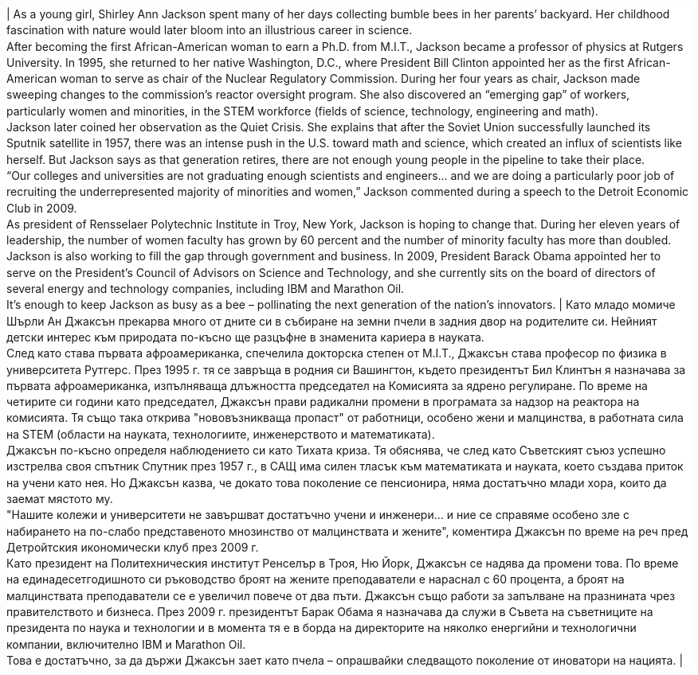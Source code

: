 | As a young girl, Shirley Ann Jackson spent many of her days collecting bumble bees in her parents’ backyard. Her childhood fascination with nature would later bloom into an illustrious career in science.<br/>After becoming the first African-American woman to earn a Ph.D. from M.I.T., Jackson became a professor of physics at Rutgers University. In 1995, she returned to her native Washington, D.C., where President Bill Clinton appointed her as the first African-American woman to serve as chair of the Nuclear Regulatory Commission. During her four years as chair, Jackson made sweeping changes to the commission’s reactor oversight program. She also discovered an “emerging gap” of workers, particularly women and minorities, in the STEM workforce (fields of science, technology, engineering and math).<br/>Jackson later coined her observation as the Quiet Crisis. She explains that after the Soviet Union successfully launched its Sputnik satellite in 1957, there was an intense push in the U.S. toward math and science, which created an influx of scientists like herself. But Jackson says as that generation retires, there are not enough young people in the pipeline to take their place.<br/>“Our colleges and universities are not graduating enough scientists and engineers… and we are doing a particularly poor job of recruiting the underrepresented majority of minorities and women,” Jackson commented during a speech to the Detroit Economic Club in 2009.<br/>As president of Rensselaer Polytechnic Institute in Troy, New York, Jackson is hoping to change that. During her eleven years of leadership, the number of women faculty has grown by 60 percent and the number of minority faculty has more than doubled. Jackson is also working to fill the gap through government and business. In 2009, President Barack Obama appointed her to serve on the President’s Council of Advisors on Science and Technology, and she currently sits on the board of directors of several energy and technology companies, including IBM and Marathon Oil.<br/>It’s enough to keep Jackson as busy as a bee – pollinating the next generation of the nation’s innovators. | Като младо момиче Шърли Ан Джаксън прекарва много от дните си в събиране на земни пчели в задния двор на родителите си. Нейният детски интерес към природата по-късно ще разцъфне в знаменита кариера в науката.<br/>След като става първата афроамериканка, спечелила докторска степен от M.I.T., Джаксън става професор по физика в университета Рутгерс. През 1995 г. тя се завръща в родния си Вашингтон, където президентът Бил Клинтън я назначава за първата афроамериканка, изпълняваща длъжността председател на Комисията за ядрено регулиране. По време на четирите си години като председател, Джаксън прави радикални промени в програмата за надзор на реактора на комисията. Тя също така открива "нововъзникваща пропаст" от работници, особено жени и малцинства, в работната сила на STEM (области на науката, технологиите, инженерството и математиката).<br/>Джаксън по-късно определя наблюдението си като Тихата криза. Тя обяснява, че след като Съветският съюз успешно изстрелва своя спътник Спутник през 1957 г., в САЩ има силен тласък към математиката и науката, което създава приток на учени като нея. Но Джаксън казва, че докато това поколение се пенсионира, няма достатъчно млади хора, които да заемат мястото му.<br/>"Нашите колежи и университети не завършват достатъчно учени и инженери... и ние се справяме особено зле с набирането на по-слабо представеното мнозинство от малцинствата и жените", коментира Джаксън по време на реч пред Детройтския икономически клуб през 2009 г.<br/>Като президент на Политехническия институт Ренселър в Троя, Ню Йорк, Джаксън се надява да промени това. По време на единадесетгодишното си ръководство броят на жените преподаватели е нараснал с 60 процента, а броят на малцинствата преподаватели се е увеличил повече от два пъти. Джаксън също работи за запълване на празнината чрез правителството и бизнеса. През 2009 г. президентът Барак Обама я назначава да служи в Съвета на съветниците на президента по наука и технологии и в момента тя е в борда на директорите на няколко енергийни и технологични компании, включително IBM и Marathon Oil.<br/>Това е достатъчно, за да държи Джаксън зает като пчела – опрашвайки следващото поколение от иноватори на нацията. |